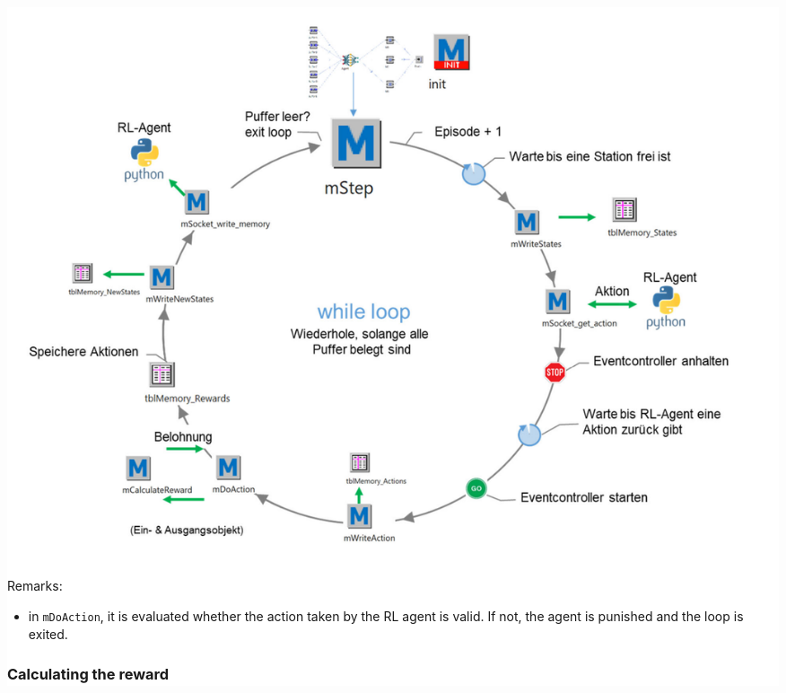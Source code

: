 ![workflow of the simulation agent](summary_assets/agent_workflow.png)

Remarks:
* in `mDoAction`, it is evaluated whether the action taken by the RL agent is valid. If not, the agent is punished and the loop is exited.

### Calculating the reward